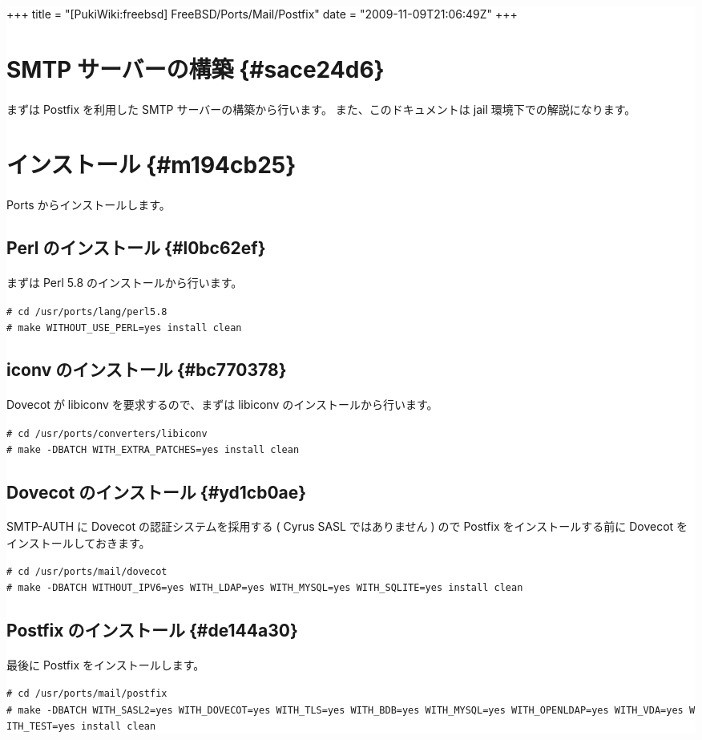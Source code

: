 +++
title = "[PukiWiki:freebsd] FreeBSD/Ports/Mail/Postfix"
date = "2009-11-09T21:06:49Z"
+++


# SMTP サーバーの構築  {#sace24d6}
まずは Postfix を利用した SMTP サーバーの構築から行います。
また、このドキュメントは jail 環境下での解説になります。

# インストール  {#m194cb25}
Ports からインストールします。

## Perl のインストール  {#l0bc62ef}
まずは Perl 5.8 のインストールから行います。


```
# cd /usr/ports/lang/perl5.8
# make WITHOUT_USE_PERL=yes install clean

```

## iconv のインストール  {#bc770378}
Dovecot が libiconv を要求するので、まずは libiconv のインストールから行います。


```
# cd /usr/ports/converters/libiconv
# make -DBATCH WITH_EXTRA_PATCHES=yes install clean

```

## Dovecot のインストール  {#yd1cb0ae}
SMTP-AUTH に Dovecot の認証システムを採用する ( Cyrus SASL ではありません ) ので Postfix をインストールする前に Dovecot をインストールしておきます。


```
# cd /usr/ports/mail/dovecot
# make -DBATCH WITHOUT_IPV6=yes WITH_LDAP=yes WITH_MYSQL=yes WITH_SQLITE=yes install clean

```

## Postfix のインストール  {#de144a30}
最後に Postfix をインストールします。


```
# cd /usr/ports/mail/postfix
# make -DBATCH WITH_SASL2=yes WITH_DOVECOT=yes WITH_TLS=yes WITH_BDB=yes WITH_MYSQL=yes WITH_OPENLDAP=yes WITH_VDA=yes WITH_TEST=yes install clean

```
